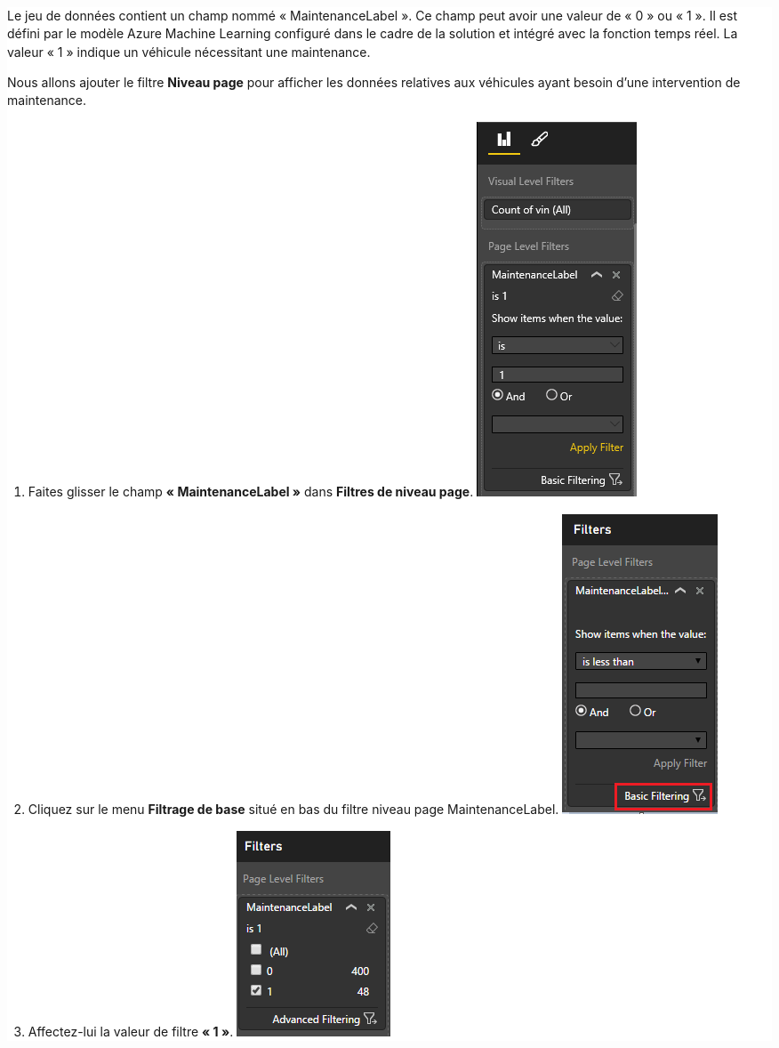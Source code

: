 Le jeu de données contient un champ nommé « MaintenanceLabel ». Ce champ peut avoir une valeur de « 0 » ou « 1 ». Il est défini par le modèle Azure Machine Learning configuré dans le cadre de la solution et intégré avec la fonction temps réel. La valeur « 1 » indique un véhicule nécessitant une maintenance.

Nous allons ajouter le filtre **Niveau page** pour afficher les données relatives aux véhicules ayant besoin d’une intervention de maintenance.

1. Faites glisser le champ **« MaintenanceLabel »** dans **Filtres de niveau page**. ![Connected Cars - Filtres au niveau de la page](./media/cortana-analytics-playbook-vehicle-telemetry-powerbi-dashboard/connected-cars-3.4n1.png)  

2. Cliquez sur le menu **Filtrage de base** situé en bas du filtre niveau page MaintenanceLabel. ![Connected Cars - Filtrage de base](./media/cortana-analytics-playbook-vehicle-telemetry-powerbi-dashboard/connected-cars-3.4n2.png)

3.  Affectez-lui la valeur de filtre **« 1 »**. ![Connected Cars - Valeur de filtre](./media/cortana-analytics-playbook-vehicle-telemetry-powerbi-dashboard/connected-cars-3.4n3.png)
